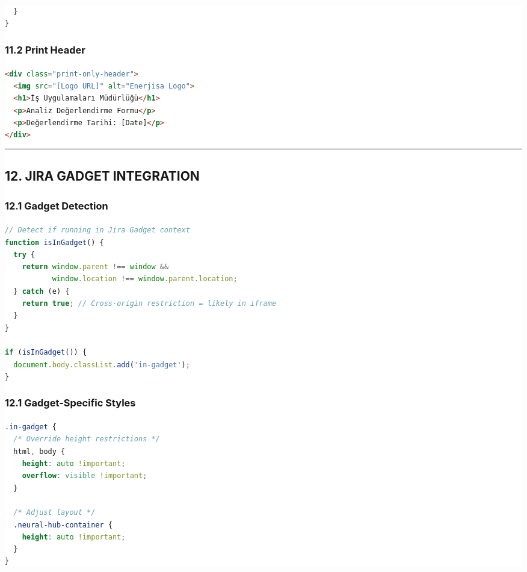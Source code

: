 ```css
  }
}
```

### 11.2 Print Header

```html
<div class="print-only-header">
  <img src="[Logo URL]" alt="Enerjisa Logo">
  <h1>İş Uygulamaları Müdürlüğü</h1>
  <p>Analiz Değerlendirme Formu</p>
  <p>Değerlendirme Tarihi: [Date]</p>
</div>
```

---

## 12. JIRA GADGET INTEGRATION

### 12.1 Gadget Detection

```javascript
// Detect if running in Jira Gadget context
function isInGadget() {
  try {
    return window.parent !== window && 
           window.location !== window.parent.location;
  } catch (e) {
    return true; // Cross-origin restriction = likely in iframe
  }
}

if (isInGadget()) {
  document.body.classList.add('in-gadget');
}
```

### 12.1 Gadget-Specific Styles

```css
.in-gadget {
  /* Override height restrictions */
  html, body {
    height: auto !important;
    overflow: visible !important;
  }
  
  /* Adjust layout */
  .neural-hub-container {
    height: auto !important;
  }
}
```
